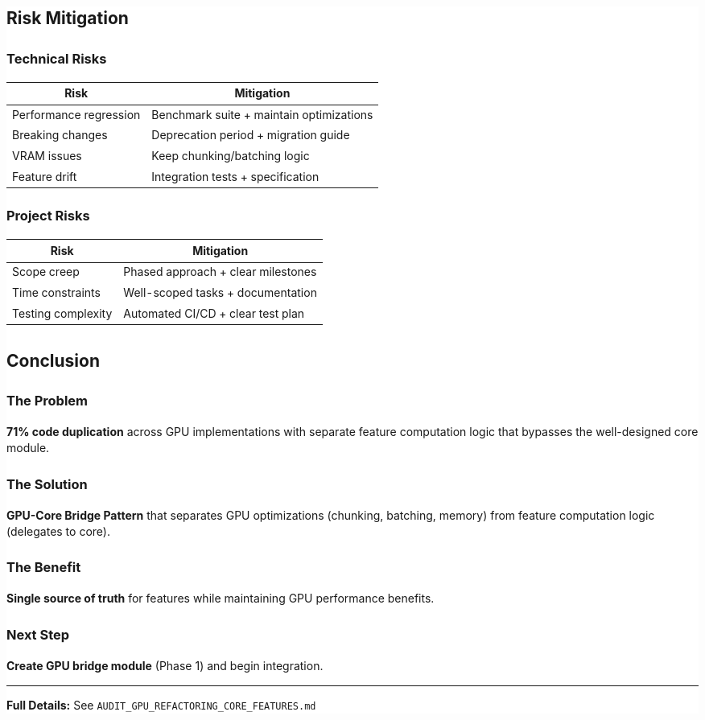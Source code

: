 ## Risk Mitigation

### Technical Risks

| Risk                   | Mitigation                               |
| ---------------------- | ---------------------------------------- |
| Performance regression | Benchmark suite + maintain optimizations |
| Breaking changes       | Deprecation period + migration guide     |
| VRAM issues            | Keep chunking/batching logic             |
| Feature drift          | Integration tests + specification        |

### Project Risks

| Risk               | Mitigation                         |
| ------------------ | ---------------------------------- |
| Scope creep        | Phased approach + clear milestones |
| Time constraints   | Well-scoped tasks + documentation  |
| Testing complexity | Automated CI/CD + clear test plan  |

## Conclusion

### The Problem

**71% code duplication** across GPU implementations with separate feature computation logic that bypasses the well-designed core module.

### The Solution

**GPU-Core Bridge Pattern** that separates GPU optimizations (chunking, batching, memory) from feature computation logic (delegates to core).

### The Benefit

**Single source of truth** for features while maintaining GPU performance benefits.

### Next Step

**Create GPU bridge module** (Phase 1) and begin integration.

---

**Full Details:** See `AUDIT_GPU_REFACTORING_CORE_FEATURES.md`

